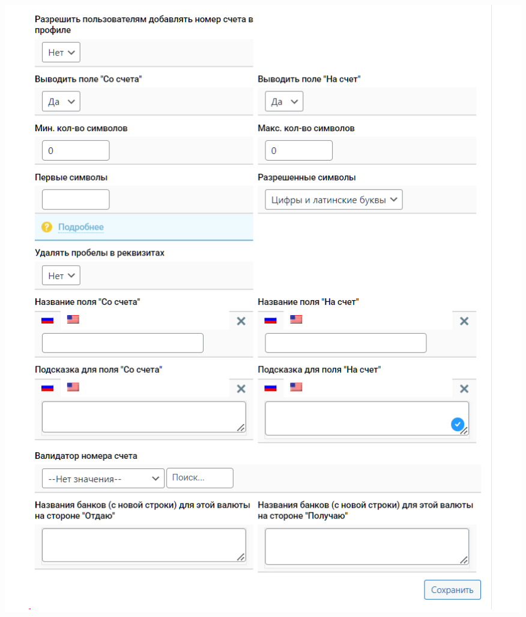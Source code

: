 <figure><img src="../../.gitbook/assets/image%20(2063)_eng.png" alt=""><figcaption></figcaption></figure>
